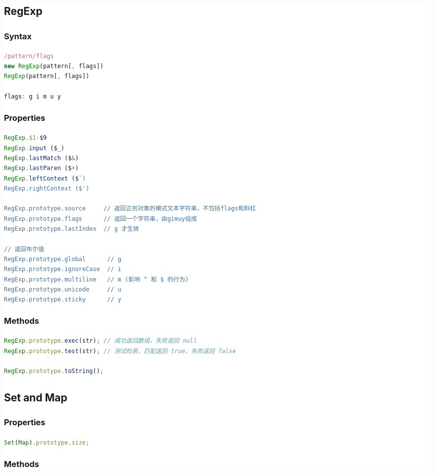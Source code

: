 ## RegExp

### Syntax

```js
/pattern/flags
new RegExp(pattern[, flags])
RegExp(pattern[, flags])

flags: g i m u y
```

### Properties

```js
RegExp.$1-$9
RegExp.input ($_)
RegExp.lastMatch ($&)
RegExp.lastParen ($+)
RegExp.leftContext ($`)
RegExp.rightContext ($')

RegExp.prototype.source     // 返回正则对象的模式文本字符串，不包括flags和斜杠
RegExp.prototype.flags      // 返回一个字符串，由gimuy组成
RegExp.prototype.lastIndex  // g 才生效

// 返回布尔值
RegExp.prototype.global      // g
RegExp.prototype.ignoreCase  // i
RegExp.prototype.multiline   // m (影响 ^ 和 $ 的行为)
RegExp.prototype.unicode     // u
RegExp.prototype.sticky      // y
```

### Methods

```js
RegExp.prototype.exec(str); // 成功返回数组，失败返回 null
RegExp.prototype.test(str); // 测试检索，匹配返回 true，失败返回 false

RegExp.prototype.toString();
```

## Set and Map

### Properties

```js
Set(Map).prototype.size;
```

### Methods
